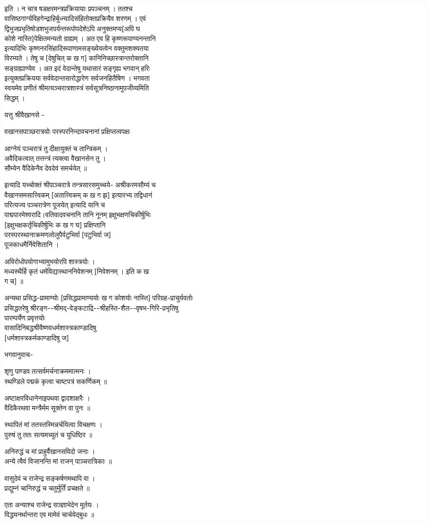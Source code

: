 इति । न चात्र षडक्षरमन्त्रप्रक्रियायाः प्रपञ्चनम् । ततश्च   
वासिष्ठगार्ग्यविहगेन्द्राहिर्बुध्न्यादिसंहितोक्तप्रक्रियैव शरणम् । एवं   
द्विभुजप्रभृतिषोडशभुजपर्यन्तरूपोपदेशेऽपि अनुक्तमप्य[अपि घ   
कोशे नास्ति]पेक्षितमन्यतो ग्राह्यम् । अत एव हि कृष्णरूपाण्यनन्तानि   
इत्यादिभिः कृष्णनरसिंहादिरूपाणामसङ्ख्येयत्वेन वक्तुमशक्यतया   
विरम्यते । तेषु च [देषुचित् क ख ग] कानिनिच्छास्त्रान्तरोक्तानि   
सङ्ग्राह्याण्येव । अत इदं वेदान्तेषु यथासारं सङ्गृह्य भगवान् हरिः   
इत्युक्तप्रक्रियया सर्ववेदान्तसारोद्धारेण सर्वजनहितैषिण । भगवता   
स्वयमेव प्रणीतं श्रीमत्यञ्चरात्रशास्त्रं सर्वसूत्रनिष्ठानामुपजीव्यमिति   
सिद्धम् ।  
  
यत्तु श्रीवैखानसे -  
  
वखानसपाञ्छरात्रयोः परस्परनिन्दावचनानां प्रक्षिप्तत्वपक्षः  
  
आग्नेयं पञ्चरात्रं तु दीक्षायुक्तं च तान्त्रिकम् ।  
अवैदिकत्वात् तत्तन्त्रं त्यक्त्वा वैखानसेन तु ।  
सौम्येन वैदिकेनैव देवदेवं समर्चयेत् ॥  
  
इत्यादि यच्चोक्तं श्रीपाञ्चरात्रे तन्त्रसारसमुच्चये- अश्रीकरमसौम्यं च   
वैखानसमसात्त्विकम् [अतात्त्विकम् क ख ग झ] इत्यारभ्य तद्विधानं   
परित्यज्य पञ्चरात्रेण पूजयेत् इत्यादि यानि च   
पाद्मपारमेश्वरादि।वतिवादवचनानि तानि नूनम् इक्षुभक्षणचिकीर्षुभिः   
[इक्षुभक्षकर्तृचिकीर्षुभिः क ख ग घ] प्रक्षिप्तानि   
परस्परस्थानाक्रमणलोलुपैर्वटुभिर्वा [पटुभिर्वा ज]   
पूजकाधमैर्निवेशितानि ।  
  
अविरोधोपयोगाभ्यामुभयोरपि शास्त्रयोः ।  
मध्यस्थैर्हि कृतं धर्मविद्यास्थाननिवेशनम् [निवेशनम् । इति क ख   
ग च] ॥  
  
अन्यथा प्रसिद्ध-प्रामाण्योः [प्रसिद्धप्रामाण्ययोः ख ग कोशयोः नास्ति] परिग्रह-प्राचुर्यवतोः  
प्रसिद्धतरेषु श्रीरङ्ग--श्रीमद्-वेङ्कटाद्रि--श्रीहस्ति-शैल--वृषभ-गिरि-प्रभृतिषु   
पारम्पर्येण प्रवृत्तयोः   
वासादिनिबद्धश्रीवैष्णवधर्मशास्त्रकाण्डादिषु   
[धर्मशास्त्रकर्मकाण्डादिषु ज]  
  
भगवानुवाच-  
  
शृणु पाण्डव तत्सर्वमर्चनाक्रममात्मनः ।  
स्थण्डिले पद्मकं कृत्वा चाष्टपत्रं सकर्णिकम् ॥  
  
अष्टाक्षरविधानेनाइपथवा द्वादशाक्षरैः ।  
वैदिकैरथवा मन्त्रैर्मम सूक्तेन वा पुनः ॥  
  
स्थापितं मां ततस्तस्मिन्नर्चयित्वा विचक्षणः ।  
पुरुषं तु ततः सत्यमच्युतं च युधिष्ठिर ॥  
  
अनिरुद्धं च मां प्राहुर्वैखानसविदो जनाः ।  
अन्ये त्वैवं विजानन्ति मां राजन् पाञ्चरात्रिकाः ॥  
  
वासुदेवं च राजेन्द्र सङ्कर्षणमथापि वा ।  
प्रद्युम्नं चानिरुद्धं च चतुर्मूर्तिं प्रचक्षते ॥  
  
एता अन्याश्च राजेन्द्र सञ्ज्ञाभेदेन मूर्तयः ।  
विद्ध्यनर्थान्तरा एव मामेवं चार्चयेद्बुधः ॥  
  